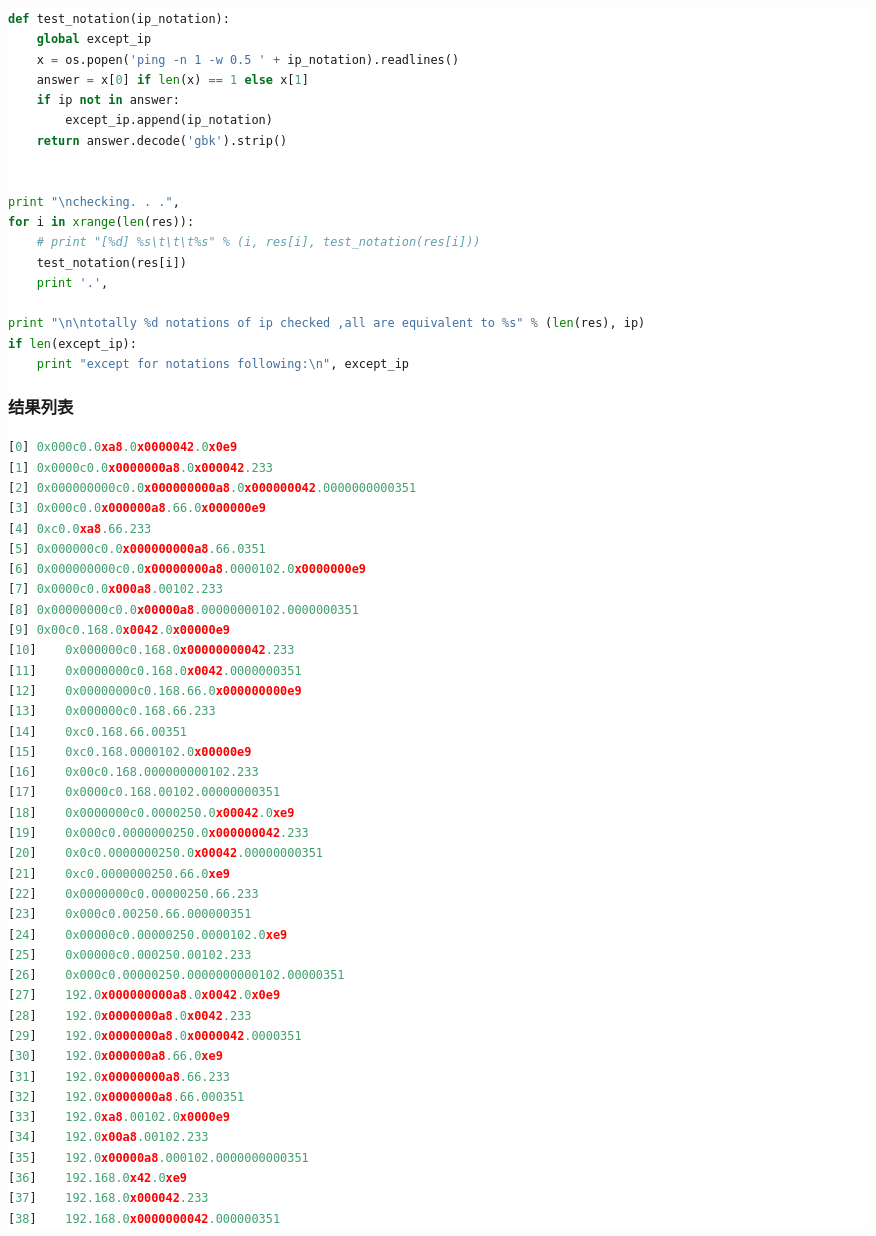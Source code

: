 ```python
def test_notation(ip_notation):
    global except_ip
    x = os.popen('ping -n 1 -w 0.5 ' + ip_notation).readlines()
    answer = x[0] if len(x) == 1 else x[1]
    if ip not in answer:
        except_ip.append(ip_notation)
    return answer.decode('gbk').strip()


print "\nchecking. . .",
for i in xrange(len(res)):
    # print "[%d] %s\t\t\t%s" % (i, res[i], test_notation(res[i]))
    test_notation(res[i])
    print '.',

print "\n\ntotally %d notations of ip checked ,all are equivalent to %s" % (len(res), ip)
if len(except_ip):
    print "except for notations following:\n", except_ip

```

### 结果列表

```python
[0]	0x000c0.0xa8.0x0000042.0x0e9
[1]	0x0000c0.0x0000000a8.0x000042.233
[2]	0x000000000c0.0x000000000a8.0x000000042.0000000000351
[3]	0x000c0.0x000000a8.66.0x000000e9
[4]	0xc0.0xa8.66.233
[5]	0x000000c0.0x000000000a8.66.0351
[6]	0x000000000c0.0x00000000a8.0000102.0x0000000e9
[7]	0x0000c0.0x000a8.00102.233
[8]	0x00000000c0.0x00000a8.00000000102.0000000351
[9]	0x00c0.168.0x0042.0x00000e9
[10]	0x000000c0.168.0x00000000042.233
[11]	0x0000000c0.168.0x0042.0000000351
[12]	0x00000000c0.168.66.0x000000000e9
[13]	0x000000c0.168.66.233
[14]	0xc0.168.66.00351
[15]	0xc0.168.0000102.0x00000e9
[16]	0x00c0.168.000000000102.233
[17]	0x0000c0.168.00102.00000000351
[18]	0x0000000c0.0000250.0x00042.0xe9
[19]	0x000c0.0000000250.0x000000042.233
[20]	0x0c0.0000000250.0x00042.00000000351
[21]	0xc0.0000000250.66.0xe9
[22]	0x0000000c0.00000250.66.233
[23]	0x000c0.00250.66.000000351
[24]	0x00000c0.00000250.0000102.0xe9
[25]	0x00000c0.000250.00102.233
[26]	0x000c0.00000250.0000000000102.00000351
[27]	192.0x000000000a8.0x0042.0x0e9
[28]	192.0x0000000a8.0x0042.233
[29]	192.0x0000000a8.0x0000042.0000351
[30]	192.0x000000a8.66.0xe9
[31]	192.0x00000000a8.66.233
[32]	192.0x0000000a8.66.000351
[33]	192.0xa8.00102.0x0000e9
[34]	192.0x00a8.00102.233
[35]	192.0x00000a8.000102.0000000000351
[36]	192.168.0x42.0xe9
[37]	192.168.0x000042.233
[38]	192.168.0x0000000042.000000351
```